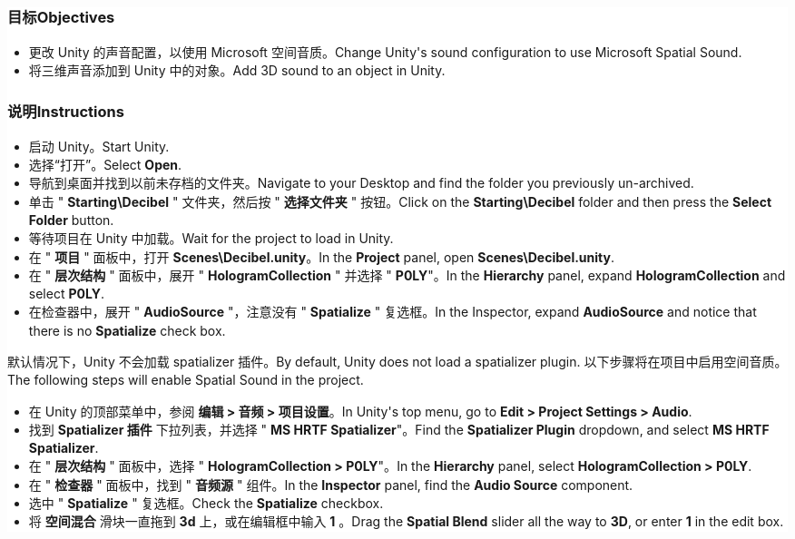 ### <a name="objectives"></a><span data-ttu-id="217a3-147">目标</span><span class="sxs-lookup"><span data-stu-id="217a3-147">Objectives</span></span>

* <span data-ttu-id="217a3-148">更改 Unity 的声音配置，以使用 Microsoft 空间音质。</span><span class="sxs-lookup"><span data-stu-id="217a3-148">Change Unity's sound configuration to use Microsoft Spatial Sound.</span></span>
* <span data-ttu-id="217a3-149">将三维声音添加到 Unity 中的对象。</span><span class="sxs-lookup"><span data-stu-id="217a3-149">Add 3D sound to an object in Unity.</span></span>

### <a name="instructions"></a><span data-ttu-id="217a3-150">说明</span><span class="sxs-lookup"><span data-stu-id="217a3-150">Instructions</span></span>

* <span data-ttu-id="217a3-151">启动 Unity。</span><span class="sxs-lookup"><span data-stu-id="217a3-151">Start Unity.</span></span>
* <span data-ttu-id="217a3-152">选择“打开”。</span><span class="sxs-lookup"><span data-stu-id="217a3-152">Select **Open**.</span></span>
* <span data-ttu-id="217a3-153">导航到桌面并找到以前未存档的文件夹。</span><span class="sxs-lookup"><span data-stu-id="217a3-153">Navigate to your Desktop and find the folder you previously un-archived.</span></span>
* <span data-ttu-id="217a3-154">单击 " **Starting\Decibel** " 文件夹，然后按 " **选择文件夹** " 按钮。</span><span class="sxs-lookup"><span data-stu-id="217a3-154">Click on the **Starting\Decibel** folder and then press the **Select Folder** button.</span></span>
* <span data-ttu-id="217a3-155">等待项目在 Unity 中加载。</span><span class="sxs-lookup"><span data-stu-id="217a3-155">Wait for the project to load in Unity.</span></span>
* <span data-ttu-id="217a3-156">在 " **项目** " 面板中，打开 **Scenes\Decibel.unity**。</span><span class="sxs-lookup"><span data-stu-id="217a3-156">In the **Project** panel, open **Scenes\Decibel.unity**.</span></span>
* <span data-ttu-id="217a3-157">在 " **层次结构** " 面板中，展开 " **HologramCollection** " 并选择 " **P0LY**"。</span><span class="sxs-lookup"><span data-stu-id="217a3-157">In the **Hierarchy** panel, expand **HologramCollection** and select **P0LY**.</span></span>
* <span data-ttu-id="217a3-158">在检查器中，展开 " **AudioSource** "，注意没有 " **Spatialize** " 复选框。</span><span class="sxs-lookup"><span data-stu-id="217a3-158">In the Inspector, expand **AudioSource** and notice that there is no **Spatialize** check box.</span></span>

<span data-ttu-id="217a3-159">默认情况下，Unity 不会加载 spatializer 插件。</span><span class="sxs-lookup"><span data-stu-id="217a3-159">By default, Unity does not load a spatializer plugin.</span></span> <span data-ttu-id="217a3-160">以下步骤将在项目中启用空间音质。</span><span class="sxs-lookup"><span data-stu-id="217a3-160">The following steps will enable Spatial Sound in the project.</span></span>

* <span data-ttu-id="217a3-161">在 Unity 的顶部菜单中，参阅 **编辑 > 音频 > 项目设置**。</span><span class="sxs-lookup"><span data-stu-id="217a3-161">In Unity's top menu, go to **Edit > Project Settings > Audio**.</span></span>
* <span data-ttu-id="217a3-162">找到 **Spatializer 插件** 下拉列表，并选择 " **MS HRTF Spatializer**"。</span><span class="sxs-lookup"><span data-stu-id="217a3-162">Find the **Spatializer Plugin** dropdown, and select **MS HRTF Spatializer**.</span></span>
* <span data-ttu-id="217a3-163">在 " **层次结构** " 面板中，选择 " **HologramCollection > P0LY**"。</span><span class="sxs-lookup"><span data-stu-id="217a3-163">In the **Hierarchy** panel, select **HologramCollection > P0LY**.</span></span>
* <span data-ttu-id="217a3-164">在 " **检查器** " 面板中，找到 " **音频源** " 组件。</span><span class="sxs-lookup"><span data-stu-id="217a3-164">In the **Inspector** panel, find the **Audio Source** component.</span></span>
* <span data-ttu-id="217a3-165">选中 " **Spatialize** " 复选框。</span><span class="sxs-lookup"><span data-stu-id="217a3-165">Check the **Spatialize** checkbox.</span></span>
* <span data-ttu-id="217a3-166">将 **空间混合** 滑块一直拖到 **3d** 上，或在编辑框中输入 **1** 。</span><span class="sxs-lookup"><span data-stu-id="217a3-166">Drag the **Spatial Blend** slider all the way to **3D**, or enter **1** in the edit box.</span></span>
